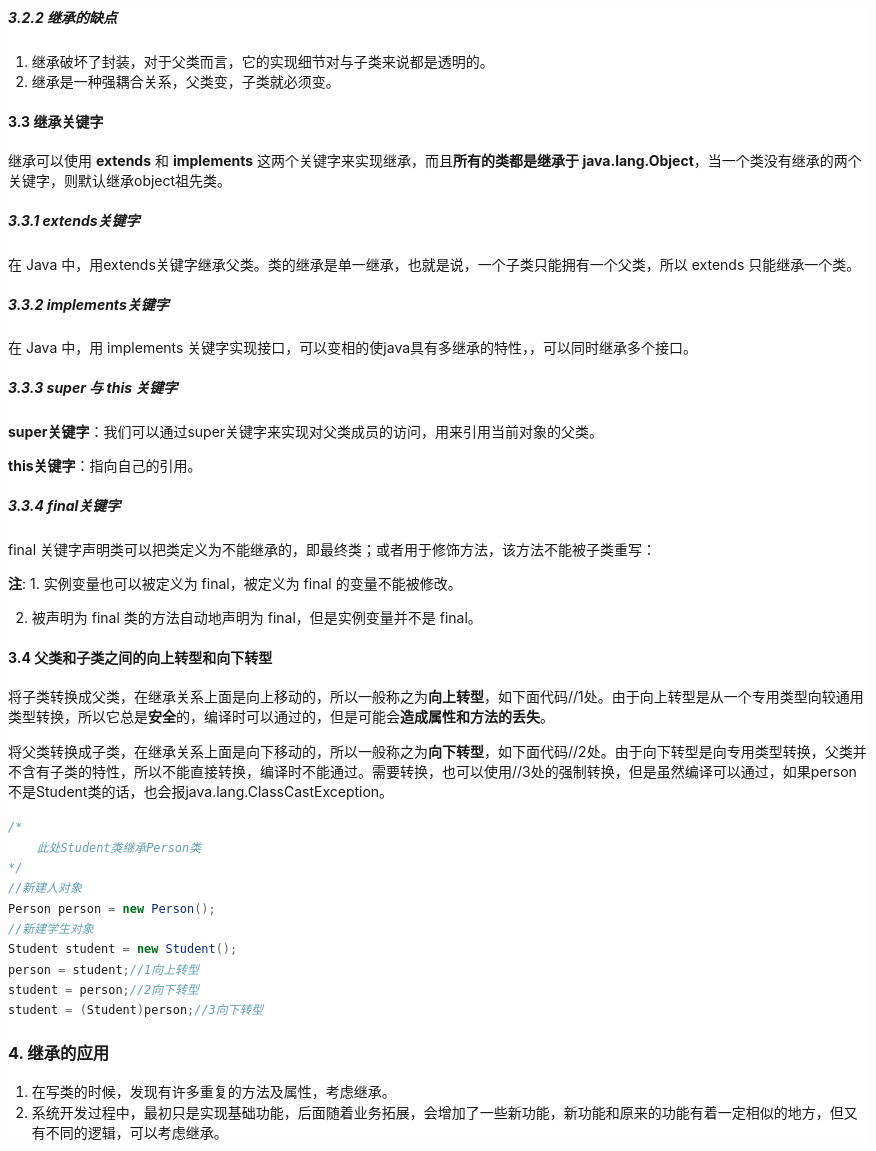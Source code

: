 ##### 3.2.2 继承的缺点

1. 继承破坏了封装，对于父类而言，它的实现细节对与子类来说都是透明的。
2. 继承是一种强耦合关系，父类变，子类就必须变。

#### 3.3 继承关键字

继承可以使用 **extends** 和 **implements** 这两个关键字来实现继承，而且**所有的类都是继承于 java.lang.Object**，当一个类没有继承的两个关键字，则默认继承object祖先类。

##### 3.3.1 extends关键字

在 Java 中，用extends关键字继承父类。类的继承是单一继承，也就是说，一个子类只能拥有一个父类，所以 extends 只能继承一个类。

##### 3.3.2 implements关键字

在 Java 中，用 implements 关键字实现接口，可以变相的使java具有多继承的特性，，可以同时继承多个接口。

##### 3.3.3 super 与 this 关键字

**super关键字**：我们可以通过super关键字来实现对父类成员的访问，用来引用当前对象的父类。

**this关键字**：指向自己的引用。

##### 3.3.4 final关键字

final 关键字声明类可以把类定义为不能继承的，即最终类；或者用于修饰方法，该方法不能被子类重写：

**注**: 1. 实例变量也可以被定义为 final，被定义为 final 的变量不能被修改。

2. 被声明为 final 类的方法自动地声明为 final，但是实例变量并不是 final。

#### 3.4 父类和子类之间的向上转型和向下转型

将子类转换成父类，在继承关系上面是向上移动的，所以一般称之为**向上转型**，如下面代码//1处。由于向上转型是从一个专用类型向较通用类型转换，所以它总是**安全**的，编译时可以通过的，但是可能会**造成属性和方法的丢失**。

将父类转换成子类，在继承关系上面是向下移动的，所以一般称之为**向下转型**，如下面代码//2处。由于向下转型是向专用类型转换，父类并不含有子类的特性，所以不能直接转换，编译时不能通过。需要转换，也可以使用//3处的强制转换，但是虽然编译可以通过，如果person不是Student类的话，也会报java.lang.ClassCastException。

```java
/*
	此处Student类继承Person类
*/
//新建人对象
Person person = new Person();
//新建学生对象
Student student = new Student();
person = student;//1向上转型
student = person;//2向下转型
student = (Student)person;//3向下转型
```

### 4. 继承的应用

1. 在写类的时候，发现有许多重复的方法及属性，考虑继承。
2. 系统开发过程中，最初只是实现基础功能，后面随着业务拓展，会增加了一些新功能，新功能和原来的功能有着一定相似的地方，但又有不同的逻辑，可以考虑继承。

